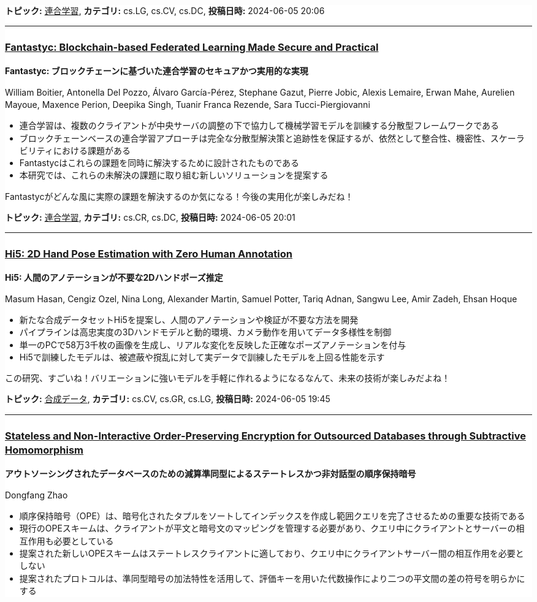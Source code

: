 **トピック:** [連合学習](../../fl), **カテゴリ:** cs.LG, cs.CV, cs.DC, **投稿日時:** 2024-06-05 20:06


- - -

### [Fantastyc: Blockchain-based Federated Learning Made Secure and Practical](http://arxiv.org/abs/2406.03608)

**Fantastyc: ブロックチェーンに基づいた連合学習のセキュアかつ実用的な実現**

William Boitier, Antonella Del Pozzo, Álvaro García-Pérez, Stephane Gazut, Pierre Jobic, Alexis Lemaire, Erwan Mahe, Aurelien Mayoue, Maxence Perion, Deepika Singh, Tuanir Franca Rezende, Sara Tucci-Piergiovanni

- 連合学習は、複数のクライアントが中央サーバの調整の下で協力して機械学習モデルを訓練する分散型フレームワークである
- ブロックチェーンベースの連合学習アプローチは完全な分散型解決策と追跡性を保証するが、依然として整合性、機密性、スケーラビリティにおける課題がある
- Fantastycはこれらの課題を同時に解決するために設計されたものである
- 本研究では、これらの未解決の課題に取り組む新しいソリューションを提案する

Fantastycがどんな風に実際の課題を解決するのか気になる！今後の実用化が楽しみだね！



**トピック:** [連合学習](../../fl), **カテゴリ:** cs.CR, cs.DC, **投稿日時:** 2024-06-05 20:01


- - -

### [Hi5: 2D Hand Pose Estimation with Zero Human Annotation](http://arxiv.org/abs/2406.03599)

**Hi5: 人間のアノテーションが不要な2Dハンドポーズ推定**

Masum Hasan, Cengiz Ozel, Nina Long, Alexander Martin, Samuel Potter, Tariq Adnan, Sangwu Lee, Amir Zadeh, Ehsan Hoque

- 新たな合成データセットHi5を提案し、人間のアノテーションや検証が不要な方法を開発
- パイプラインは高忠実度の3Dハンドモデルと動的環境、カメラ動作を用いてデータ多様性を制御
- 単一のPCで58万3千枚の画像を生成し、リアルな変化を反映した正確なポーズアノテーションを付与
- Hi5で訓練したモデルは、被遮蔽や撹乱に対して実データで訓練したモデルを上回る性能を示す

この研究、すごいね！バリエーションに強いモデルを手軽に作れるようになるなんて、未来の技術が楽しみだよね！



**トピック:** [合成データ](../../sd), **カテゴリ:** cs.CV, cs.GR, cs.LG, **投稿日時:** 2024-06-05 19:45


- - -

### [Stateless and Non-Interactive Order-Preserving Encryption for Outsourced Databases through Subtractive Homomorphism](http://arxiv.org/abs/2406.03559)

**アウトソーシングされたデータベースのための減算準同型によるステートレスかつ非対話型の順序保持暗号**

Dongfang Zhao

- 順序保持暗号（OPE）は、暗号化されたタプルをソートしてインデックスを作成し範囲クエリを完了させるための重要な技術である
- 現行のOPEスキームは、クライアントが平文と暗号文のマッピングを管理する必要があり、クエリ中にクライアントとサーバーの相互作用も必要としている
- 提案された新しいOPEスキームはステートレスクライアントに適しており、クエリ中にクライアントサーバー間の相互作用を必要としない
- 提案されたプロトコルは、準同型暗号の加法特性を活用して、評価キーを用いた代数操作により二つの平文間の差の符号を明らかにする
